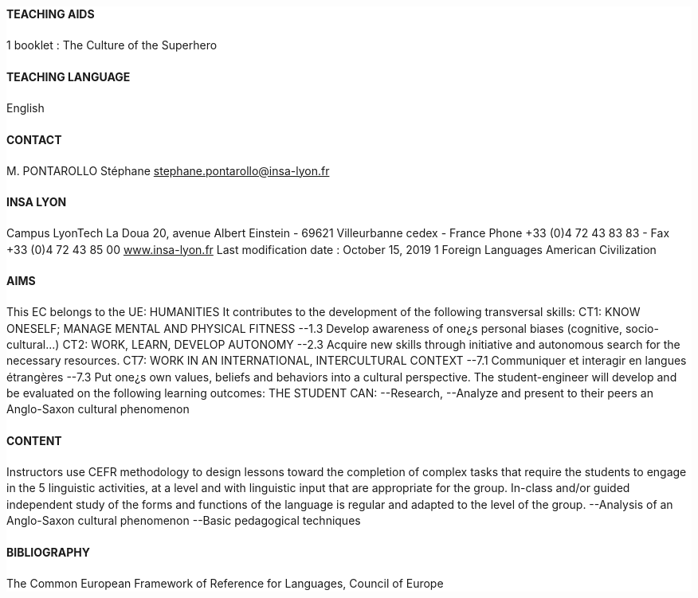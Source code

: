 #### TEACHING AIDS

1 booklet : The Culture of the
Superhero

#### TEACHING LANGUAGE

English

#### CONTACT

M. PONTAROLLO Stéphane
stephane.pontarollo@insa-lyon.fr

#### INSA LYON

Campus LyonTech La Doua
20, avenue Albert Einstein - 69621 Villeurbanne cedex - France
Phone +33 (0)4 72 43 83 83 - Fax +33 (0)4 72 43 85 00
www.insa-lyon.fr
Last modification date : October 15, 2019
1
Foreign Languages
American Civilization

#### AIMS

This EC belongs to the UE: HUMANITIES
It contributes to the development of the following transversal skills:
CT1:  KNOW ONESELF; MANAGE MENTAL AND PHYSICAL FITNESS
--1.3 Develop awareness of one¿s personal biases (cognitive, socio-cultural...)
CT2: WORK,  LEARN,  DEVELOP AUTONOMY
--2.3 Acquire new skills through initiative and autonomous search for the necessary
resources.
CT7: WORK IN AN INTERNATIONAL, INTERCULTURAL CONTEXT
--7.1 Communiquer et interagir en langues étrangères
--7.3 Put one¿s own values, beliefs and behaviors into a cultural perspective.
The student-engineer will develop and be evaluated on the following learning outcomes:
THE STUDENT CAN:
--Research,
--Analyze and present to their peers an Anglo-Saxon cultural phenomenon

#### CONTENT

Instructors use CEFR methodology to design lessons toward the completion of complex tasks
that require the students to engage in the 5 linguistic activities, at a level and with linguistic
input that are appropriate for the group. In-class and/or guided independent study of the
forms and functions of the language is regular and adapted to the level of the group.
--Analysis of an Anglo-Saxon cultural phenomenon
--Basic pedagogical techniques

#### BIBLIOGRAPHY

The Common European Framework of Reference for Languages, Council of Europe

